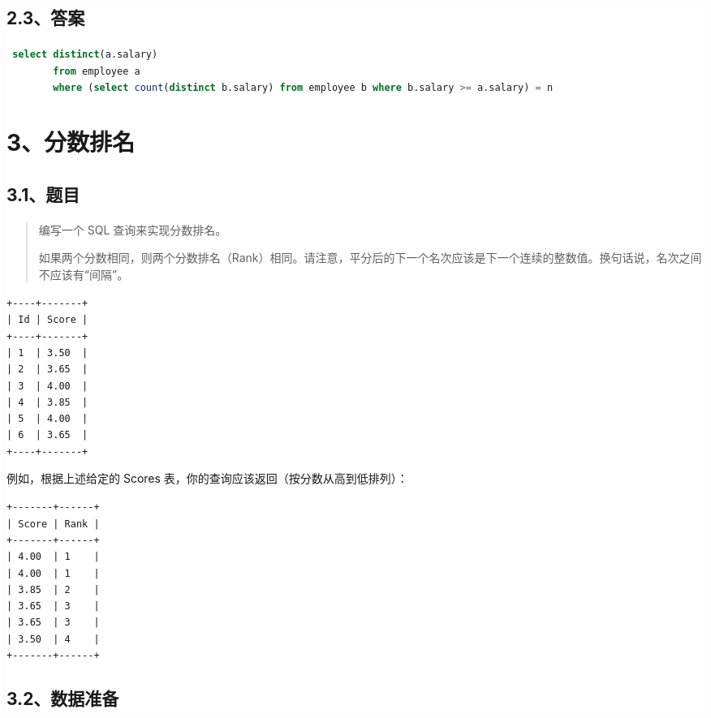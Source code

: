 

## 2.3、答案

```sql
 select distinct(a.salary)
        from employee a
        where (select count(distinct b.salary) from employee b where b.salary >= a.salary) = n
```





# 3、分数排名

## 3.1、题目



> 编写一个 SQL 查询来实现分数排名。    
>
> 如果两个分数相同，则两个分数排名（Rank）相同。请注意，平分后的下一个名次应该是下一个连续的整数值。换句话说，名次之间不应该有“间隔”。

```
+----+-------+
| Id | Score |
+----+-------+
| 1  | 3.50  |
| 2  | 3.65  |
| 3  | 4.00  |
| 4  | 3.85  |
| 5  | 4.00  |
| 6  | 3.65  |
+----+-------+
```

例如，根据上述给定的 Scores 表，你的查询应该返回（按分数从高到低排列）：

```
+-------+------+
| Score | Rank |
+-------+------+
| 4.00  | 1    |
| 4.00  | 1    |
| 3.85  | 2    |
| 3.65  | 3    |
| 3.65  | 3    |
| 3.50  | 4    |
+-------+------+
```



## 3.2、数据准备
